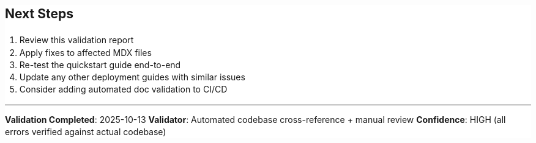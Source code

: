 ## Next Steps

1. Review this validation report
2. Apply fixes to affected MDX files
3. Re-test the quickstart guide end-to-end
4. Update any other deployment guides with similar issues
5. Consider adding automated doc validation to CI/CD

---

**Validation Completed**: 2025-10-13
**Validator**: Automated codebase cross-reference + manual review
**Confidence**: HIGH (all errors verified against actual codebase)
